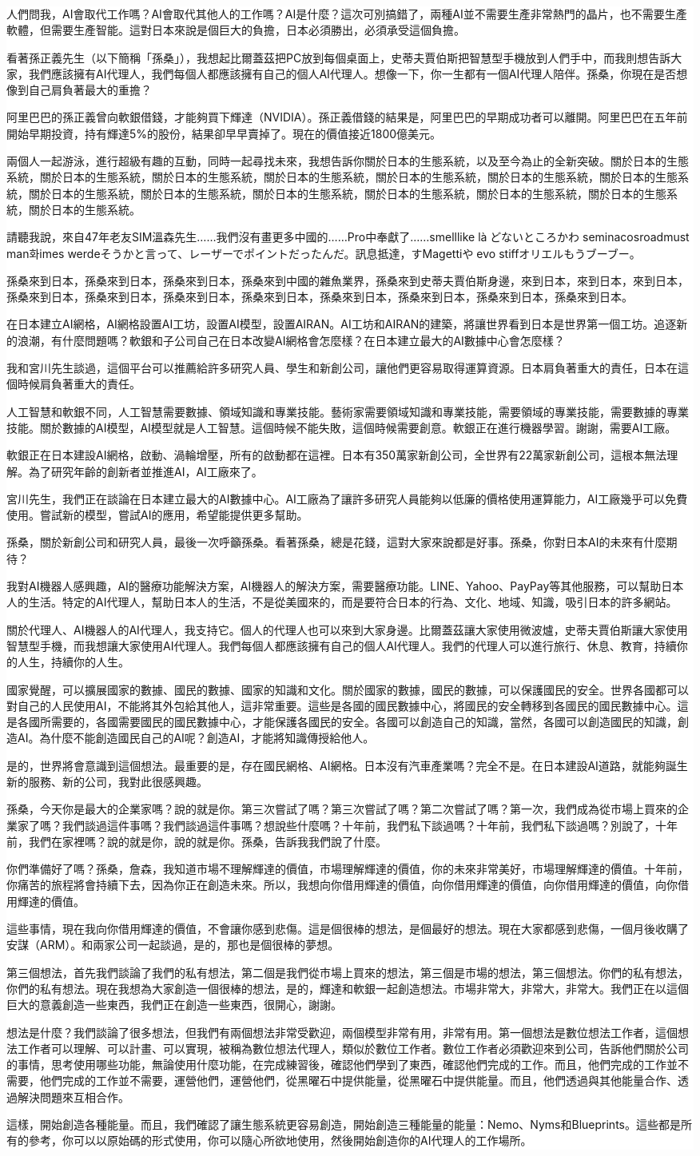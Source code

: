 人們問我，AI會取代工作嗎？AI會取代其他人的工作嗎？AI是什麼？這次可別搞錯了，兩種AI並不需要生產非常熱門的晶片，也不需要生產軟體，但需要生產智能。這對日本來說是個巨大的負擔，日本必須勝出，必須承受這個負擔。

看著孫正義先生（以下簡稱「孫桑」），我想起比爾蓋茲把PC放到每個桌面上，史蒂夫賈伯斯把智慧型手機放到人們手中，而我則想告訴大家，我們應該擁有AI代理人，我們每個人都應該擁有自己的個人AI代理人。想像一下，你一生都有一個AI代理人陪伴。孫桑，你現在是否想像到自己肩負著最大的重擔？

阿里巴巴的孫正義曾向軟銀借錢，才能夠買下輝達（NVIDIA）。孫正義借錢的結果是，阿里巴巴的早期成功者可以離開。阿里巴巴在五年前開始早期投資，持有輝達5%的股份，結果卻早早賣掉了。現在的價值接近1800億美元。

兩個人一起游泳，進行超級有趣的互動，同時一起尋找未來，我想告訴你關於日本的生態系統，以及至今為止的全新突破。關於日本的生態系統，關於日本的生態系統，關於日本的生態系統，關於日本的生態系統，關於日本的生態系統，關於日本的生態系統，關於日本的生態系統，關於日本的生態系統，關於日本的生態系統，關於日本的生態系統，關於日本的生態系統，關於日本的生態系統，關於日本的生態系統，關於日本的生態系統。

請聽我說，來自47年老友SIM溫森先生……我們沒有畫更多中國的……Pro中奉獻了……smelllike là どないところかわ seminacosroadmust man화imes werdeそうかと言って、レーザーでポイントだったんだ。訊息抵達，すMagettiや evo stiffオリエルもうブーブー。

孫桑來到日本，孫桑來到日本，孫桑來到日本，孫桑來到中國的雜魚業界，孫桑來到史蒂夫賈伯斯身邊，來到日本，來到日本，來到日本，孫桑來到日本，孫桑來到日本，孫桑來到日本，孫桑來到日本，孫桑來到日本，孫桑來到日本，孫桑來到日本，孫桑來到日本。

在日本建立AI網格，AI網格設置AI工坊，設置AI模型，設置AIRAN。AI工坊和AIRAN的建築，將讓世界看到日本是世界第一個工坊。追逐新的浪潮，有什麼問題嗎？軟銀和子公司自己在日本改變AI網格會怎麼樣？在日本建立最大的AI數據中心會怎麼樣？

我和宮川先生談過，這個平台可以推薦給許多研究人員、學生和新創公司，讓他們更容易取得運算資源。日本肩負著重大的責任，日本在這個時候肩負著重大的責任。

人工智慧和軟銀不同，人工智慧需要數據、領域知識和專業技能。藝術家需要領域知識和專業技能，需要領域的專業技能，需要數據的專業技能。關於數據的AI模型，AI模型就是人工智慧。這個時候不能失敗，這個時候需要創意。軟銀正在進行機器學習。謝謝，需要AI工廠。

軟銀正在日本建設AI網格，啟動、渦輪增壓，所有的啟動都在這裡。日本有350萬家新創公司，全世界有22萬家新創公司，這根本無法理解。為了研究年齡的創新者並推進AI，AI工廠來了。

宮川先生，我們正在談論在日本建立最大的AI數據中心。AI工廠為了讓許多研究人員能夠以低廉的價格使用運算能力，AI工廠幾乎可以免費使用。嘗試新的模型，嘗試AI的應用，希望能提供更多幫助。

孫桑，關於新創公司和研究人員，最後一次呼籲孫桑。看著孫桑，總是花錢，這對大家來說都是好事。孫桑，你對日本AI的未來有什麼期待？

我對AI機器人感興趣，AI的醫療功能解決方案，AI機器人的解決方案，需要醫療功能。LINE、Yahoo、PayPay等其他服務，可以幫助日本人的生活。特定的AI代理人，幫助日本人的生活，不是從美國來的，而是要符合日本的行為、文化、地域、知識，吸引日本的許多網站。

關於代理人、AI機器人的AI代理人，我支持它。個人的代理人也可以來到大家身邊。比爾蓋茲讓大家使用微波爐，史蒂夫賈伯斯讓大家使用智慧型手機，而我想讓大家使用AI代理人。我們每個人都應該擁有自己的個人AI代理人。我們的代理人可以進行旅行、休息、教育，持續你的人生，持續你的人生。

國家覺醒，可以擴展國家的數據、國民的數據、國家的知識和文化。關於國家的數據，國民的數據，可以保護國民的安全。世界各國都可以對自己的人民使用AI，不能將其外包給其他人，這非常重要。這些是各國的國民數據中心，將國民的安全轉移到各國民的國民數據中心。這是各國所需要的，各國需要國民的國民數據中心，才能保護各國民的安全。各國可以創造自己的知識，當然，各國可以創造國民的知識，創造AI。為什麼不能創造國民自己的AI呢？創造AI，才能將知識傳授給他人。

是的，世界將會意識到這個想法。最重要的是，存在國民網格、AI網格。日本沒有汽車產業嗎？完全不是。在日本建設AI道路，就能夠誕生新的服務、新的公司，我對此很感興趣。

孫桑，今天你是最大的企業家嗎？說的就是你。第三次嘗試了嗎？第三次嘗試了嗎？第二次嘗試了嗎？第一次，我們成為從市場上買來的企業家了嗎？我們談過這件事嗎？我們談過這件事嗎？想說些什麼嗎？十年前，我們私下談過嗎？十年前，我們私下談過嗎？別說了，十年前，我們在家裡嗎？說的就是你，說的就是你。孫桑，告訴我我們說了什麼。

你們準備好了嗎？孫桑，詹森，我知道市場不理解輝達的價值，市場理解輝達的價值，你的未來非常美好，市場理解輝達的價值。十年前，你痛苦的旅程將會持續下去，因為你正在創造未來。所以，我想向你借用輝達的價值，向你借用輝達的價值，向你借用輝達的價值，向你借用輝達的價值。

這些事情，現在我向你借用輝達的價值，不會讓你感到悲傷。這是個很棒的想法，是個最好的想法。現在大家都感到悲傷，一個月後收購了安謀（ARM）。和兩家公司一起談過，是的，那也是個很棒的夢想。

第三個想法，首先我們談論了我們的私有想法，第二個是我們從市場上買來的想法，第三個是市場的想法，第三個想法。你們的私有想法，你們的私有想法。現在我想為大家創造一個很棒的想法，是的，輝達和軟銀一起創造想法。市場非常大，非常大，非常大。我們正在以這個巨大的意義創造一些東西，我們正在創造一些東西，很開心，謝謝。

想法是什麼？我們談論了很多想法，但我們有兩個想法非常受歡迎，兩個模型非常有用，非常有用。第一個想法是數位想法工作者，這個想法工作者可以理解、可以計畫、可以實現，被稱為數位想法代理人，類似於數位工作者。數位工作者必須歡迎來到公司，告訴他們關於公司的事情，思考使用哪些功能，無論使用什麼功能，在完成練習後，確認他們學到了東西，確認他們完成的工作。而且，他們完成的工作並不需要，他們完成的工作並不需要，運營他們，運營他們，從黑曜石中提供能量，從黑曜石中提供能量。而且，他們透過與其他能量合作、透過解決問題來互相合作。

這樣，開始創造各種能量。而且，我們確認了讓生態系統更容易創造，開始創造三種能量的能量：Nemo、Nyms和Blueprints。這些都是所有的參考，你可以以原始碼的形式使用，你可以隨心所欲地使用，然後開始創造你的AI代理人的工作場所。
